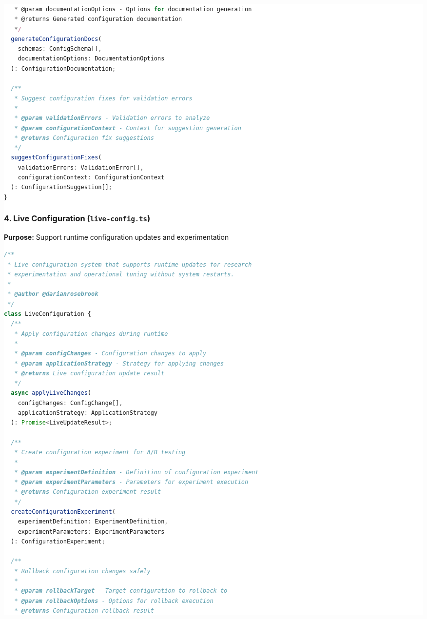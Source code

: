```typescript
   * @param documentationOptions - Options for documentation generation
   * @returns Generated configuration documentation
   */
  generateConfigurationDocs(
    schemas: ConfigSchema[],
    documentationOptions: DocumentationOptions
  ): ConfigurationDocumentation;

  /**
   * Suggest configuration fixes for validation errors
   * 
   * @param validationErrors - Validation errors to analyze
   * @param configurationContext - Context for suggestion generation
   * @returns Configuration fix suggestions
   */
  suggestConfigurationFixes(
    validationErrors: ValidationError[],
    configurationContext: ConfigurationContext
  ): ConfigurationSuggestion[];
}
```

### 4. Live Configuration (`live-config.ts`)

**Purpose:** Support runtime configuration updates and experimentation

```typescript
/**
 * Live configuration system that supports runtime updates for research
 * experimentation and operational tuning without system restarts.
 * 
 * @author @darianrosebrook
 */
class LiveConfiguration {
  /**
   * Apply configuration changes during runtime
   * 
   * @param configChanges - Configuration changes to apply
   * @param applicationStrategy - Strategy for applying changes
   * @returns Live configuration update result
   */
  async applyLiveChanges(
    configChanges: ConfigChange[],
    applicationStrategy: ApplicationStrategy
  ): Promise<LiveUpdateResult>;

  /**
   * Create configuration experiment for A/B testing
   * 
   * @param experimentDefinition - Definition of configuration experiment
   * @param experimentParameters - Parameters for experiment execution
   * @returns Configuration experiment result
   */
  createConfigurationExperiment(
    experimentDefinition: ExperimentDefinition,
    experimentParameters: ExperimentParameters
  ): ConfigurationExperiment;

  /**
   * Rollback configuration changes safely
   * 
   * @param rollbackTarget - Target configuration to rollback to
   * @param rollbackOptions - Options for rollback execution
   * @returns Configuration rollback result
```